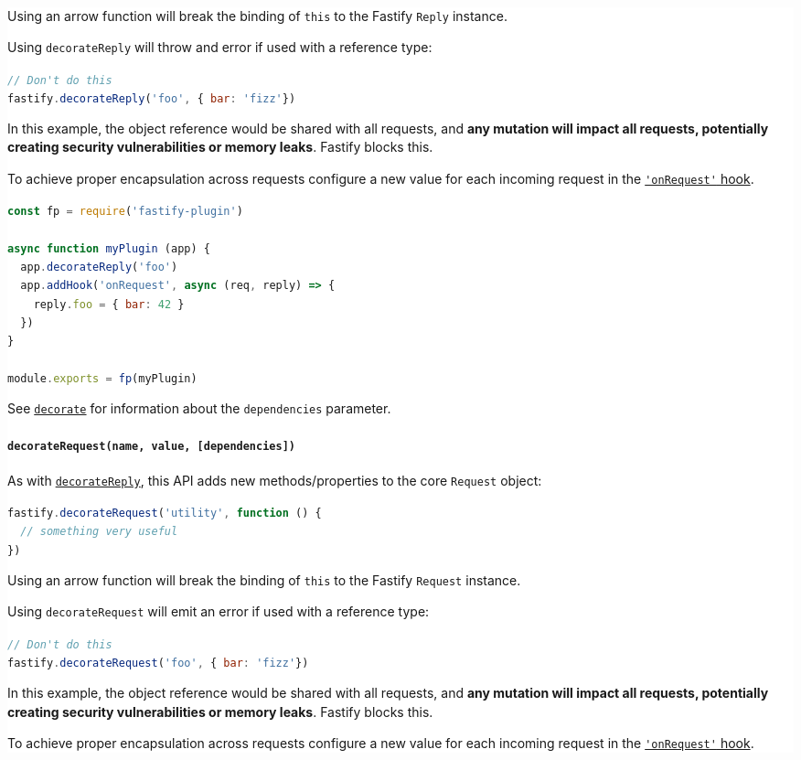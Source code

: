 Using an arrow function will break the binding of `this` to the Fastify
`Reply` instance.

Using `decorateReply` will throw and error if used with a reference type:

```js
// Don't do this
fastify.decorateReply('foo', { bar: 'fizz'})
```
In this example, the object reference would be shared with all requests, and
**any mutation will impact all requests, potentially creating security
vulnerabilities or memory leaks**. Fastify blocks this.

To achieve proper encapsulation across requests configure a new value for each
incoming request in the [`'onRequest'` hook](./Hooks.md#onrequest).

```js
const fp = require('fastify-plugin')

async function myPlugin (app) {
  app.decorateReply('foo')
  app.addHook('onRequest', async (req, reply) => {
    reply.foo = { bar: 42 }
  })
}

module.exports = fp(myPlugin)
```

See [`decorate`](#decorate) for information about the `dependencies` parameter.

#### `decorateRequest(name, value, [dependencies])`
<a id="decorate-request"></a>

As with [`decorateReply`](#decorate-reply), this API adds new methods/properties
to the core `Request` object:

```js
fastify.decorateRequest('utility', function () {
  // something very useful
})
```

Using an arrow function will break the binding of `this` to the Fastify
`Request` instance.

Using `decorateRequest` will emit an error if used with a reference type:

```js
// Don't do this
fastify.decorateRequest('foo', { bar: 'fizz'})
```
In this example, the object reference would be shared with all requests, and
**any mutation will impact all requests, potentially creating security
vulnerabilities or memory leaks**. Fastify blocks this.

To achieve proper encapsulation across requests configure a new value for each
incoming request in the [`'onRequest'` hook](./Hooks.md#onrequest).
